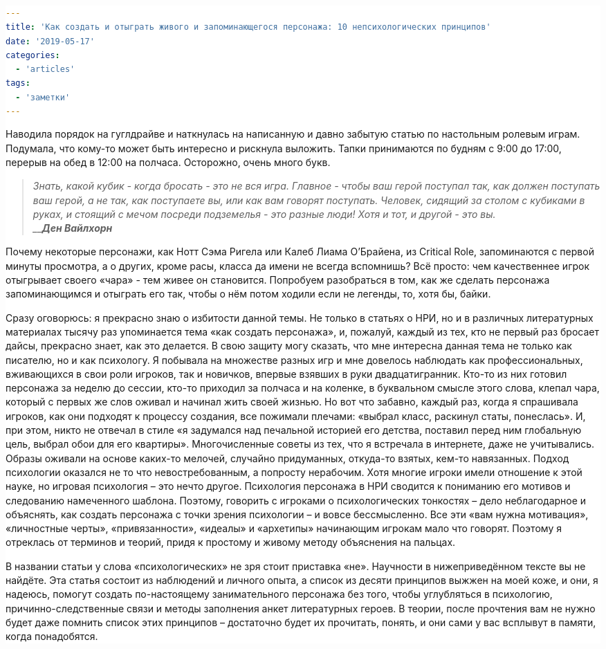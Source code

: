 ```yaml
---
title: 'Как создать и отыграть живого и запоминающегося персонажа: 10 непсихологических принципов'
date: '2019-05-17'
categories:
  - 'articles'
tags:
  - 'заметки'
---
```


Наводила порядок на гуглдрайве и наткнулась на написанную и давно забытую статью по настольным ролевым играм. Подумала, что кому-то может быть интересно и рискнула выложить. Тапки принимаются по будням с 9:00 до 17:00, перерыв на обед в 12:00 на полчаса. Осторожно, очень много букв.

> _Знать, какой кубик - когда бросать - это не вся игра. Главное - чтобы ваш герой поступал так, как должен поступать ваш герой, а не так, как поступаете вы, или как вам говорят поступать. Человек, сидящий за столом с кубиками в руках, и стоящий с мечом посреди подземелья - это разные люди! Хотя и тот, и другой - это вы.  
> \_\_**Ден Вайлхорн**_

Почему некоторые персонажи, как Нотт Сэма Ригела или Калеб Лиама О’Брайена, из Critical Role, запоминаются с первой минуты просмотра, а о других, кроме расы, класса да имени не всегда вспомнишь? Всё просто: чем качественнее игрок отыгрывает своего «чара» - тем живее он становится. Попробуем разобраться в том, как же сделать персонажа запоминающимся и отыграть его так, чтобы о нём потом ходили если не легенды, то, хотя бы, байки.

Сразу оговорюсь: я прекрасно знаю о избитости данной темы. Не только в статьях о НРИ, но и в различных литературных материалах тысячу раз упоминается тема «как создать персонажа», и, пожалуй, каждый из тех, кто не первый раз бросает дайсы, прекрасно знает, как это делается. В свою защиту могу сказать, что мне интересна данная тема не только как писателю, но и как психологу. Я побывала на множестве разных игр и мне довелось наблюдать как профессиональных, вживающихся в свои роли игроков, так и новичков, впервые взявших в руки двадцатигранник. Кто-то из них готовил персонажа за неделю до сессии, кто-то приходил за полчаса и на коленке, в буквальном смысле этого слова, клепал чара, который с первых же слов оживал и начинал жить своей жизнью. Но вот что забавно, каждый раз, когда я спрашивала игроков, как они подходят к процессу создания, все пожимали плечами: «выбрал класс, раскинул статы, понеслась». И, при этом, никто не отвечал в стиле «я задумался над печальной историей его детства, поставил перед ним глобальную цель, выбрал обои для его квартиры». Многочисленные советы из тех, что я встречала в интернете, даже не учитывались. Образы оживали на основе каких-то мелочей, случайно придуманных, откуда-то взятых, кем-то навязанных. Подход психологии оказался не то что невостребованным, а попросту нерабочим. Хотя многие игроки имели отношение к этой науке, но игровая психология – это нечто другое. Психология персонажа в НРИ сводится к пониманию его мотивов и следованию намеченного шаблона. Поэтому, говорить с игроками о психологических тонкостях – дело неблагодарное и объяснять, как создать персонажа с точки зрения психологии – и вовсе бессмысленно. Все эти «вам нужна мотивация», «личностные черты», «привязанности», «идеалы» и «архетипы» начинающим игрокам мало что говорят. Поэтому я отреклась от терминов и теорий, придя к простому и живому методу объяснения на пальцах.

В названии статьи у слова «психологических» не зря стоит приставка «не». Научности в нижеприведённом тексте вы не найдёте. Эта статья состоит из наблюдений и личного опыта, а список из десяти принципов выжжен на моей коже, и они, я надеюсь, помогут создать по-настоящему занимательного персонажа без того, чтобы углубляться в психологию, причинно-следственные связи и методы заполнения анкет литературных героев. В теории, после прочтения вам не нужно будет даже помнить список этих принципов – достаточно будет их прочитать, понять, и они сами у вас всплывут в памяти, когда понадобятся.

